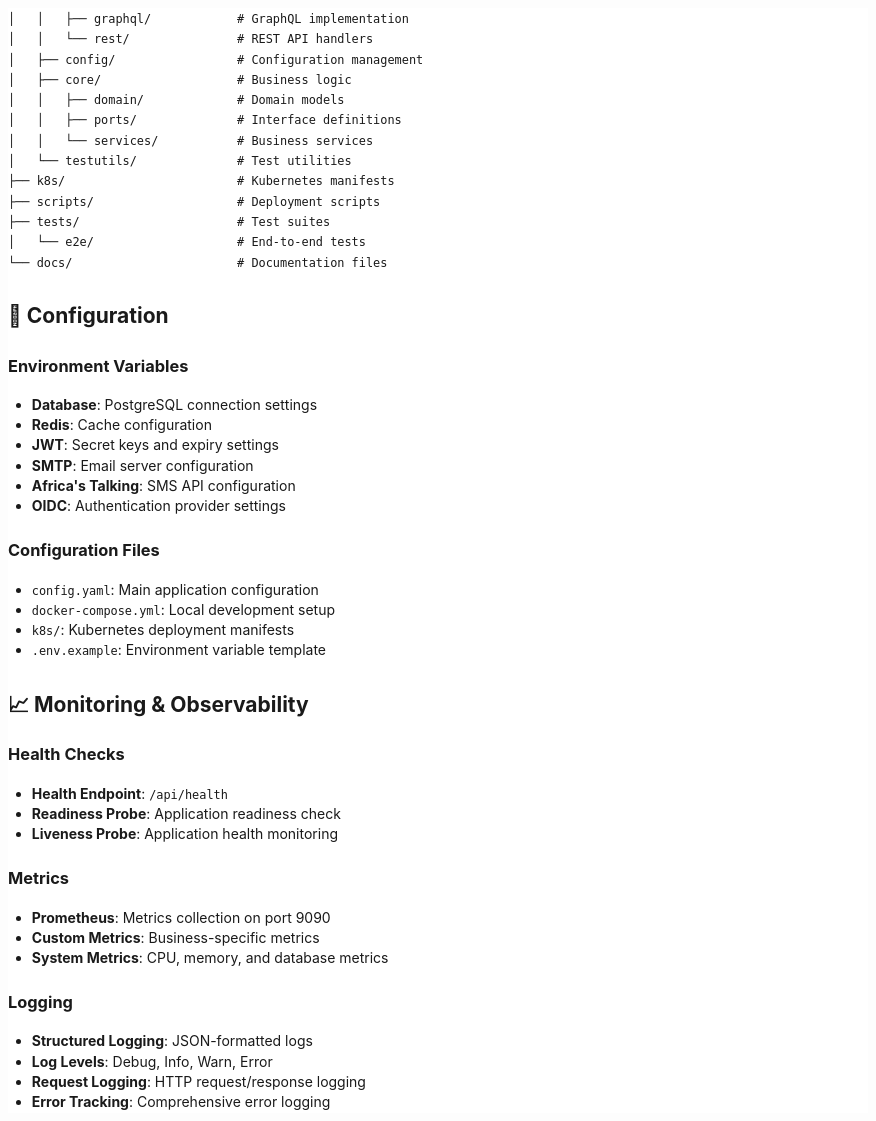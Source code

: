 ```
│   │   ├── graphql/            # GraphQL implementation
│   │   └── rest/               # REST API handlers
│   ├── config/                 # Configuration management
│   ├── core/                   # Business logic
│   │   ├── domain/             # Domain models
│   │   ├── ports/              # Interface definitions
│   │   └── services/           # Business services
│   └── testutils/              # Test utilities
├── k8s/                        # Kubernetes manifests
├── scripts/                    # Deployment scripts
├── tests/                      # Test suites
│   └── e2e/                    # End-to-end tests
└── docs/                       # Documentation files
```

## 🔧 Configuration

### Environment Variables
- **Database**: PostgreSQL connection settings
- **Redis**: Cache configuration
- **JWT**: Secret keys and expiry settings
- **SMTP**: Email server configuration
- **Africa's Talking**: SMS API configuration
- **OIDC**: Authentication provider settings

### Configuration Files
- `config.yaml`: Main application configuration
- `docker-compose.yml`: Local development setup
- `k8s/`: Kubernetes deployment manifests
- `.env.example`: Environment variable template

## 📈 Monitoring & Observability

### Health Checks
- **Health Endpoint**: `/api/health`
- **Readiness Probe**: Application readiness check
- **Liveness Probe**: Application health monitoring

### Metrics
- **Prometheus**: Metrics collection on port 9090
- **Custom Metrics**: Business-specific metrics
- **System Metrics**: CPU, memory, and database metrics

### Logging
- **Structured Logging**: JSON-formatted logs
- **Log Levels**: Debug, Info, Warn, Error
- **Request Logging**: HTTP request/response logging
- **Error Tracking**: Comprehensive error logging
